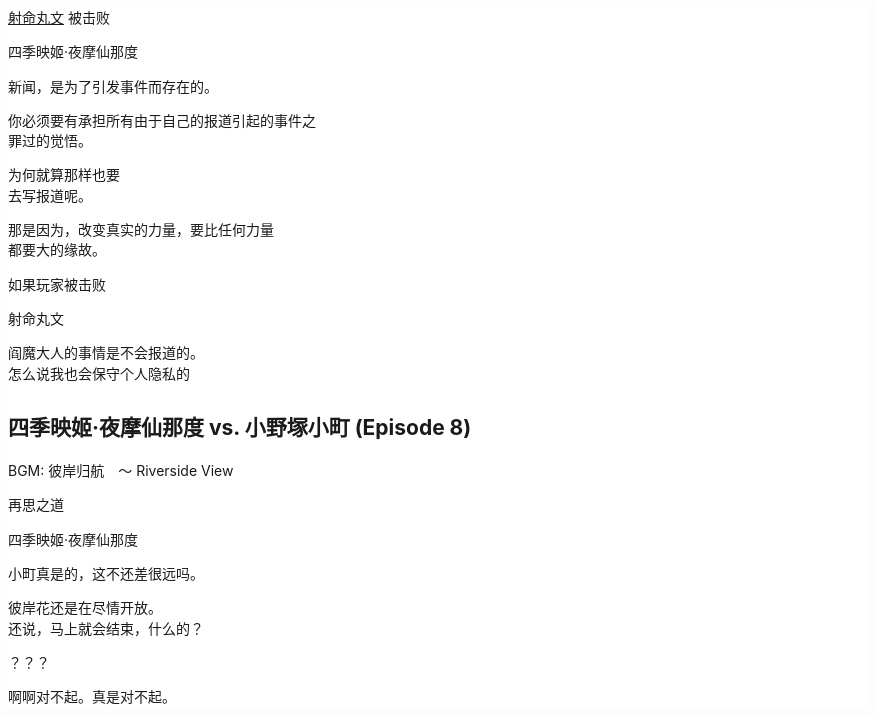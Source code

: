 
  
[射命丸文](./射命丸文.md) 被击败
  

  

[](./四季映姬·夜摩仙那度.md)四季映姬·夜摩仙那度
  
新闻，是为了引发事件而存在的。
  
  
你必须要有承担所有由于自己的报道引起的事件之  
罪过的觉悟。
  
  
为何就算那样也要  
去写报道呢。
  
  
那是因为，改变真实的力量，要比任何力量  
都要大的缘故。
  



  
如果玩家被击败
  

  

[](./射命丸文.md)射命丸文
  
阎魔大人的事情是不会报道的。  
怎么说我也会保守个人隐私的
  



## 四季映姬·夜摩仙那度 vs. 小野塚小町 (Episode 8)

  
BGM: 彼岸归航　～ Riverside View
  

  


  
再思之道
  

  

[](./四季映姬·夜摩仙那度.md)四季映姬·夜摩仙那度
  
小町真是的，这不还差很远吗。
  
  
彼岸花还是在尽情开放。  
还说，马上就会结束，什么的？
  


[](./小野塚小町.md)？？？
  
啊啊对不起。真是对不起。
  


